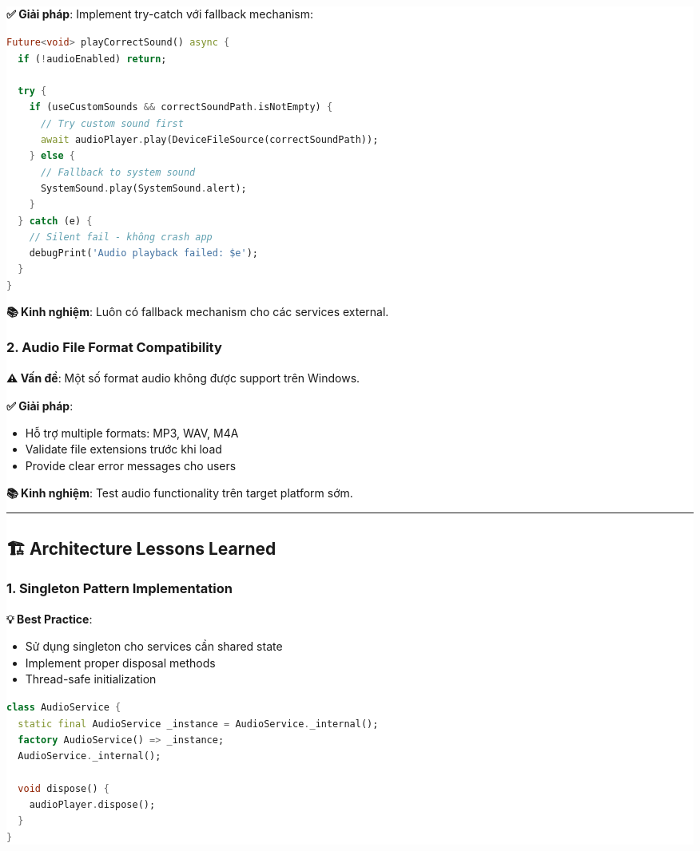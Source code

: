 **✅ Giải pháp**: Implement try-catch với fallback mechanism:

```dart
Future<void> playCorrectSound() async {
  if (!audioEnabled) return;

  try {
    if (useCustomSounds && correctSoundPath.isNotEmpty) {
      // Try custom sound first
      await audioPlayer.play(DeviceFileSource(correctSoundPath));
    } else {
      // Fallback to system sound
      SystemSound.play(SystemSound.alert);
    }
  } catch (e) {
    // Silent fail - không crash app
    debugPrint('Audio playback failed: $e');
  }
}
```

**📚 Kinh nghiệm**: Luôn có fallback mechanism cho các services external.

### 2. Audio File Format Compatibility

**⚠️ Vấn đề**: Một số format audio không được support trên Windows.

**✅ Giải pháp**:

- Hỗ trợ multiple formats: MP3, WAV, M4A
- Validate file extensions trước khi load
- Provide clear error messages cho users

**📚 Kinh nghiệm**: Test audio functionality trên target platform sớm.

---

## 🏗️ Architecture Lessons Learned

### 1. Singleton Pattern Implementation

**💡 Best Practice**:

- Sử dụng singleton cho services cần shared state
- Implement proper disposal methods
- Thread-safe initialization

```dart
class AudioService {
  static final AudioService _instance = AudioService._internal();
  factory AudioService() => _instance;
  AudioService._internal();

  void dispose() {
    audioPlayer.dispose();
  }
}
```
